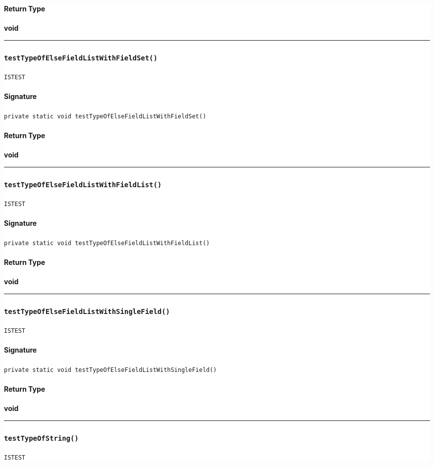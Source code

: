 #### Return Type

**void**

---

### `testTypeOfElseFieldListWithFieldSet()`

`ISTEST`

#### Signature

```apex
private static void testTypeOfElseFieldListWithFieldSet()
```

#### Return Type

**void**

---

### `testTypeOfElseFieldListWithFieldList()`

`ISTEST`

#### Signature

```apex
private static void testTypeOfElseFieldListWithFieldList()
```

#### Return Type

**void**

---

### `testTypeOfElseFieldListWithSingleField()`

`ISTEST`

#### Signature

```apex
private static void testTypeOfElseFieldListWithSingleField()
```

#### Return Type

**void**

---

### `testTypeOfString()`

`ISTEST`

